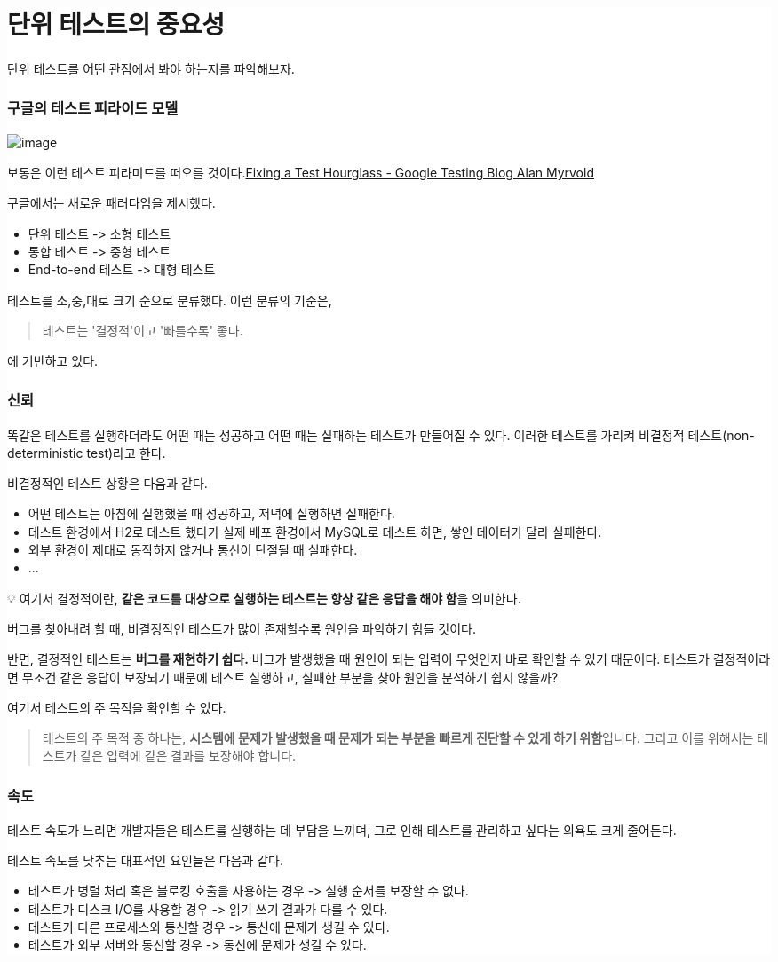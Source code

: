 # 단위 테스트의 중요성

단위 테스트를 어떤 관점에서 봐야 하는지를 파악해보자.

### 구글의 테스트 피라이드 모델
![image](https://github.com/user-attachments/assets/c021f1a0-b93b-4688-a3f8-599421d4d1fe)

보통은 이런 테스트 피라미드를 떠오를 것이다.[Fixing a Test Hourglass - Google Testing Blog Alan Myrvold](https://testing.googleblog.com/2020/11/fixing-test-hourglass.html "Fixing a Test Hourglass")

구글에서는 새로운 패러다임을 제시했다.
- 단위 테스트 -> 소형 테스트
- 통합 테스트 -> 중형 테스트
- End-to-end 테스트 -> 대형 테스트

테스트를 소,중,대로 크기 순으로 분류했다. 이런 분류의 기준은,
> 테스트는 '결정적'이고 '빠를수록' 좋다.

에 기반하고 있다.

### 신뢰
똑같은 테스트를 실행하더라도 어떤 때는 성공하고 어떤 때는 실패하는 테스트가 만들어질 수 있다. 이러한 테스트를 가리켜 비결정적 테스트(non-deterministic test)라고 한다.

비결정적인 테스트 상황은 다음과 같다.
- 어떤 테스트는 아침에 실행했을 때 성공하고, 저녁에 실행하면 실패한다.
- 테스트 환경에서 H2로 테스트 했다가 실제 배포 환경에서 MySQL로 테스트 하면, 쌓인 데이터가 달라 실패한다.
- 외부 환경이 제대로 동작하지 않거나 통신이 단절될 때 실패한다.
- ...

💡 여기서 결정적이란, **같은 코드를 대상으로 실행하는 테스트는 항상 같은 응답을 해야 함**을 의미한다.

버그를 찾아내려 할 때, 비결정적인 테스트가 많이 존재할수록 원인을 파악하기 힘들 것이다.

반면, 결정적인 테스트는 **버그를 재현하기 쉽다.** 버그가 발생했을 때 원인이 되는 입력이 무엇인지 바로 확인할 수 있기 때문이다. 테스트가 결정적이라면 무조건 같은 응답이 보장되기 때문에 테스트 실행하고, 실패한 부분을 찾아 원인을 분석하기 쉽지 않을까?

여기서 테스트의 주 목적을 확인할 수 있다.
> 테스트의 주 목적 중 하나는, **시스템에 문제가 발생했을 때 문제가 되는 부분을 빠르게 진단할 수 있게 하기 위함**입니다. 그리고 이를 위해서는 테스트가 같은 입력에 같은 결과를 보장해야 합니다.

### 속도
테스트 속도가 느리면 개발자들은 테스트를 실행하는 데 부담을 느끼며, 그로 인해 테스트를 관리하고 싶다는 의욕도 크게 줄어든다.

테스트 속도를 낮추는 대표적인 요인들은 다음과 같다.
- 테스트가 병렬 처리 혹은 블로킹 호출을 사용하는 경우
  -> 실행 순서를 보장할 수 없다.
- 테스트가 디스크 I/O를 사용할 경우
  -> 읽기 쓰기 결과가 다를 수 있다.
- 테스트가 다른 프로세스와 통신할 경우
  -> 통신에 문제가 생길 수 있다.
- 테스트가 외부 서버와 통신할 경우
  -> 통신에 문제가 생길 수 있다.
